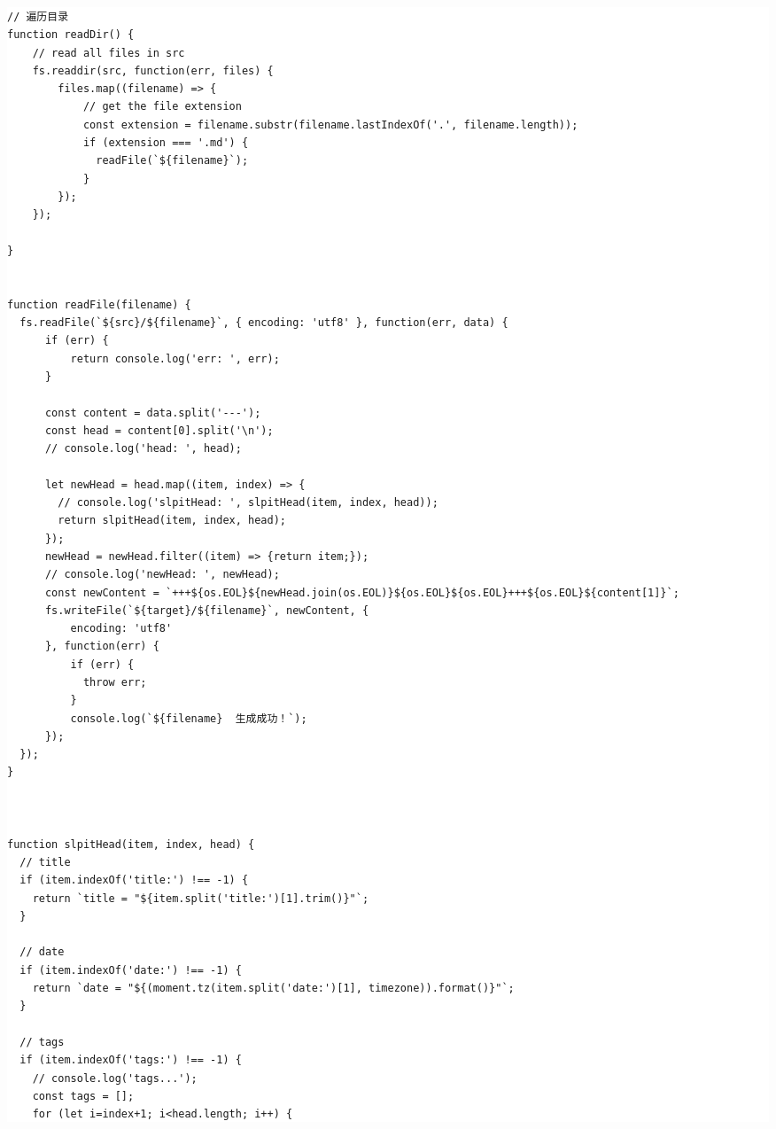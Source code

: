 ```
// 遍历目录
function readDir() {
    // read all files in src
    fs.readdir(src, function(err, files) {
        files.map((filename) => {
            // get the file extension
            const extension = filename.substr(filename.lastIndexOf('.', filename.length));
            if (extension === '.md') {
              readFile(`${filename}`);
            }
        });
    });

}


function readFile(filename) {
  fs.readFile(`${src}/${filename}`, { encoding: 'utf8' }, function(err, data) {
      if (err) {
          return console.log('err: ', err);
      }

      const content = data.split('---');
      const head = content[0].split('\n');
      // console.log('head: ', head);

      let newHead = head.map((item, index) => {
        // console.log('slpitHead: ', slpitHead(item, index, head));
        return slpitHead(item, index, head);
      });
      newHead = newHead.filter((item) => {return item;});
      // console.log('newHead: ', newHead);
      const newContent = `+++${os.EOL}${newHead.join(os.EOL)}${os.EOL}${os.EOL}+++${os.EOL}${content[1]}`;
      fs.writeFile(`${target}/${filename}`, newContent, {
          encoding: 'utf8'
      }, function(err) {
          if (err) {
            throw err;
          }
          console.log(`${filename}  生成成功！`);
      });
  });
}



function slpitHead(item, index, head) {
  // title
  if (item.indexOf('title:') !== -1) {
    return `title = "${item.split('title:')[1].trim()}"`;
  }

  // date
  if (item.indexOf('date:') !== -1) {
    return `date = "${(moment.tz(item.split('date:')[1], timezone)).format()}"`;
  }

  // tags
  if (item.indexOf('tags:') !== -1) {
    // console.log('tags...');
    const tags = [];
    for (let i=index+1; i<head.length; i++) {
```